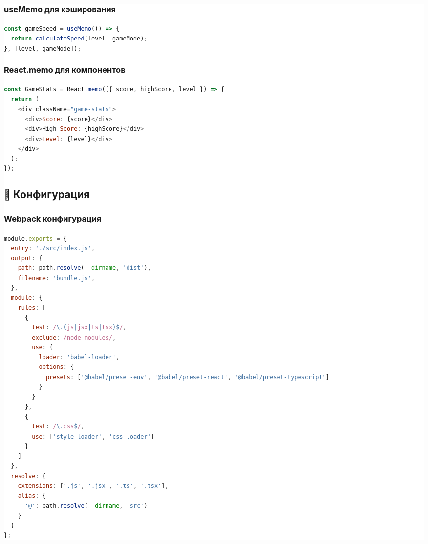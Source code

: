 ### useMemo для кэширования

```javascript
const gameSpeed = useMemo(() => {
  return calculateSpeed(level, gameMode);
}, [level, gameMode]);
```

### React.memo для компонентов

```javascript
const GameStats = React.memo(({ score, highScore, level }) => {
  return (
    <div className="game-stats">
      <div>Score: {score}</div>
      <div>High Score: {highScore}</div>
      <div>Level: {level}</div>
    </div>
  );
});
```

## 🔧 Конфигурация

### Webpack конфигурация

```javascript
module.exports = {
  entry: './src/index.js',
  output: {
    path: path.resolve(__dirname, 'dist'),
    filename: 'bundle.js',
  },
  module: {
    rules: [
      {
        test: /\.(js|jsx|ts|tsx)$/,
        exclude: /node_modules/,
        use: {
          loader: 'babel-loader',
          options: {
            presets: ['@babel/preset-env', '@babel/preset-react', '@babel/preset-typescript']
          }
        }
      },
      {
        test: /\.css$/,
        use: ['style-loader', 'css-loader']
      }
    ]
  },
  resolve: {
    extensions: ['.js', '.jsx', '.ts', '.tsx'],
    alias: {
      '@': path.resolve(__dirname, 'src')
    }
  }
};
```
